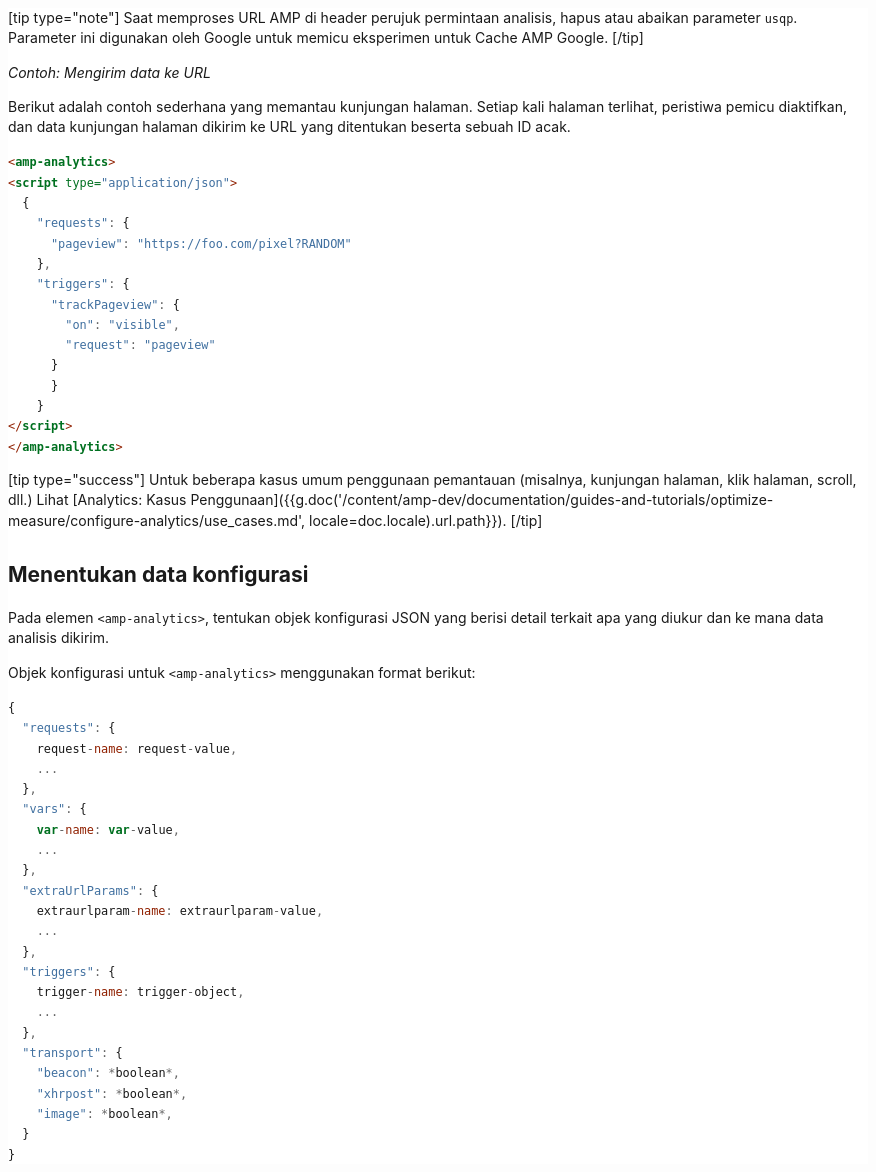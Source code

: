 [tip type="note"]
Saat memproses URL AMP di header perujuk permintaan analisis, hapus atau abaikan parameter `usqp`. Parameter ini digunakan oleh Google untuk memicu eksperimen untuk Cache AMP Google.
[/tip]

*Contoh: Mengirim data ke URL*

Berikut adalah contoh sederhana yang memantau kunjungan halaman.  Setiap kali halaman terlihat, peristiwa pemicu diaktifkan, dan data kunjungan halaman dikirim ke URL yang ditentukan beserta sebuah ID acak.

```html
<amp-analytics>
<script type="application/json">
  {
    "requests": {
      "pageview": "https://foo.com/pixel?RANDOM"
    },
    "triggers": {
      "trackPageview": {
        "on": "visible",
        "request": "pageview"
      }
      }
    }
</script>
</amp-analytics>
```

[tip type="success"]
Untuk beberapa kasus umum penggunaan pemantauan (misalnya, kunjungan halaman, klik halaman, scroll, dll.) Lihat [Analytics: Kasus Penggunaan]({{g.doc('/content/amp-dev/documentation/guides-and-tutorials/optimize-measure/configure-analytics/use_cases.md', locale=doc.locale).url.path}}).
[/tip]

## Menentukan data konfigurasi

Pada elemen `<amp-analytics>`, tentukan objek konfigurasi JSON yang berisi detail terkait apa yang diukur dan ke mana data analisis dikirim.

Objek konfigurasi untuk `<amp-analytics>` menggunakan format berikut:

```javascript
{
  "requests": {
    request-name: request-value,
    ...
  },
  "vars": {
    var-name: var-value,
    ...
  },
  "extraUrlParams": {
    extraurlparam-name: extraurlparam-value,
    ...
  },
  "triggers": {
    trigger-name: trigger-object,
    ...
  },
  "transport": {
    "beacon": *boolean*,
    "xhrpost": *boolean*,
    "image": *boolean*,
  }
}
```